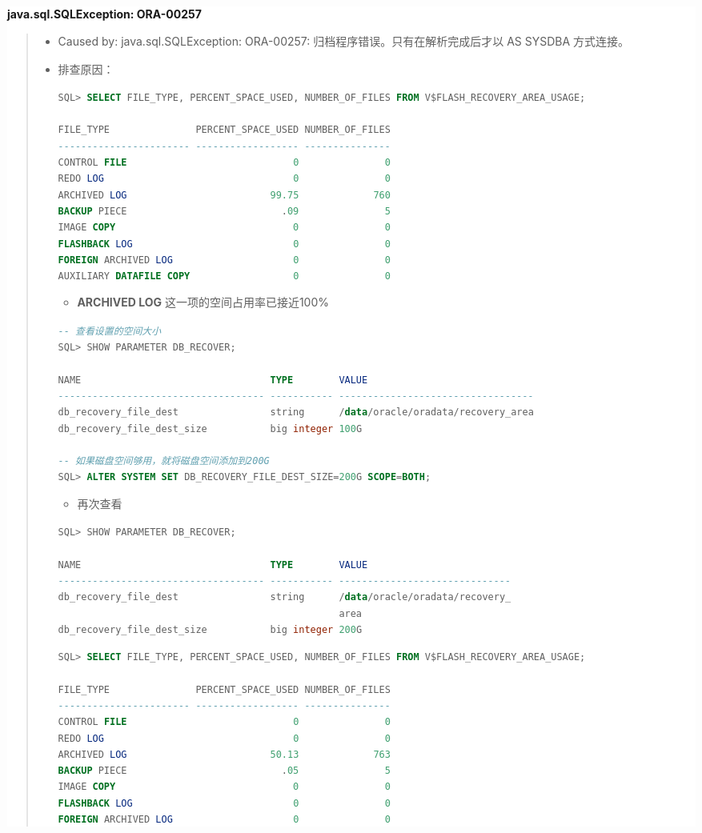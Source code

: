 >     

**java.sql.SQLException: ORA-00257**

> - Caused by: java.sql.SQLException: ORA-00257: 归档程序错误。只有在解析完成后才以 AS SYSDBA 方式连接。
>     
> - 排查原因：
>     
>     ```sql
>     SQL> SELECT FILE_TYPE, PERCENT_SPACE_USED, NUMBER_OF_FILES FROM V$FLASH_RECOVERY_AREA_USAGE;
>     
>     FILE_TYPE               PERCENT_SPACE_USED NUMBER_OF_FILES
>     ----------------------- ------------------ ---------------
>     CONTROL FILE                             0               0
>     REDO LOG                                 0               0
>     ARCHIVED LOG                         99.75             760
>     BACKUP PIECE                           .09               5
>     IMAGE COPY                               0               0
>     FLASHBACK LOG                            0               0
>     FOREIGN ARCHIVED LOG                     0               0
>     AUXILIARY DATAFILE COPY                  0               0
>     
>     ```
>     
>     - **ARCHIVED LOG** 这一项的空间占用率已接近100%
>     
>     ```sql
>     -- 查看设置的空间大小
>     SQL> SHOW PARAMETER DB_RECOVER;
>     
>     NAME                                 TYPE        VALUE
>     ------------------------------------ ----------- ----------------------------------
>     db_recovery_file_dest                string      /data/oracle/oradata/recovery_area
>     db_recovery_file_dest_size           big integer 100G
>     
>     -- 如果磁盘空间够用，就将磁盘空间添加到200G
>     SQL> ALTER SYSTEM SET DB_RECOVERY_FILE_DEST_SIZE=200G SCOPE=BOTH;
>     
>     ```
>     
>     - 再次查看
>     
>     ```sql
>     SQL> SHOW PARAMETER DB_RECOVER;
>     
>     NAME                                 TYPE        VALUE
>     ------------------------------------ ----------- ------------------------------
>     db_recovery_file_dest                string      /data/oracle/oradata/recovery_
>                                                      area
>     db_recovery_file_dest_size           big integer 200G
>     ```
>     
>     ```sql
>     SQL> SELECT FILE_TYPE, PERCENT_SPACE_USED, NUMBER_OF_FILES FROM V$FLASH_RECOVERY_AREA_USAGE;
>     
>     FILE_TYPE               PERCENT_SPACE_USED NUMBER_OF_FILES
>     ----------------------- ------------------ ---------------
>     CONTROL FILE                             0               0
>     REDO LOG                                 0               0
>     ARCHIVED LOG                         50.13             763
>     BACKUP PIECE                           .05               5
>     IMAGE COPY                               0               0
>     FLASHBACK LOG                            0               0
>     FOREIGN ARCHIVED LOG                     0               0